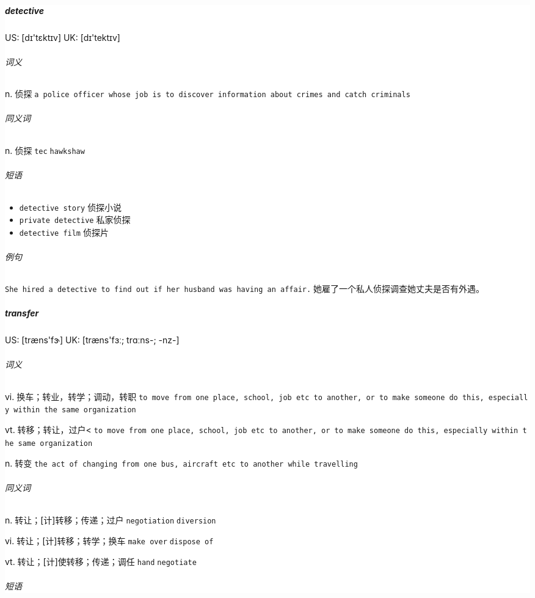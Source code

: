 ##### detective

US: [dɪ'tɛktɪv]
UK: [dɪ'tektɪv]

###### 词义

n. 侦探
`a police officer whose job is to discover information about crimes and catch criminals`

###### 同义词

n. 侦探
`tec` `hawkshaw`


###### 短语

- `detective story` 侦探小说
- `private detective` 私家侦探
- `detective film` 侦探片

###### 例句

`She hired a detective to find out if her husband was having an affair.`
她雇了一个私人侦探调查她丈夫是否有外遇。


##### transfer

US: [træns'fɝ]
UK: [træns'fɜː; trɑːns-; -nz-]

###### 词义

vi. 换车；转业，转学；调动，转职
`to move from one place, school, job etc to another, or to make someone do this, especially within the same organization`

vt. 转移；转让，过户<
`to move from one place, school, job etc to another, or to make someone do this, especially within the same organization`

n. 转变
`the act of changing from one bus, aircraft etc to another while travelling`

###### 同义词

n. 转让；[计]转移；传递；过户
`negotiation` `diversion`

vi. 转让；[计]转移；转学；换车
`make over` `dispose of`

vt. 转让；[计]使转移；传递；调任
`hand` `negotiate`


###### 短语
